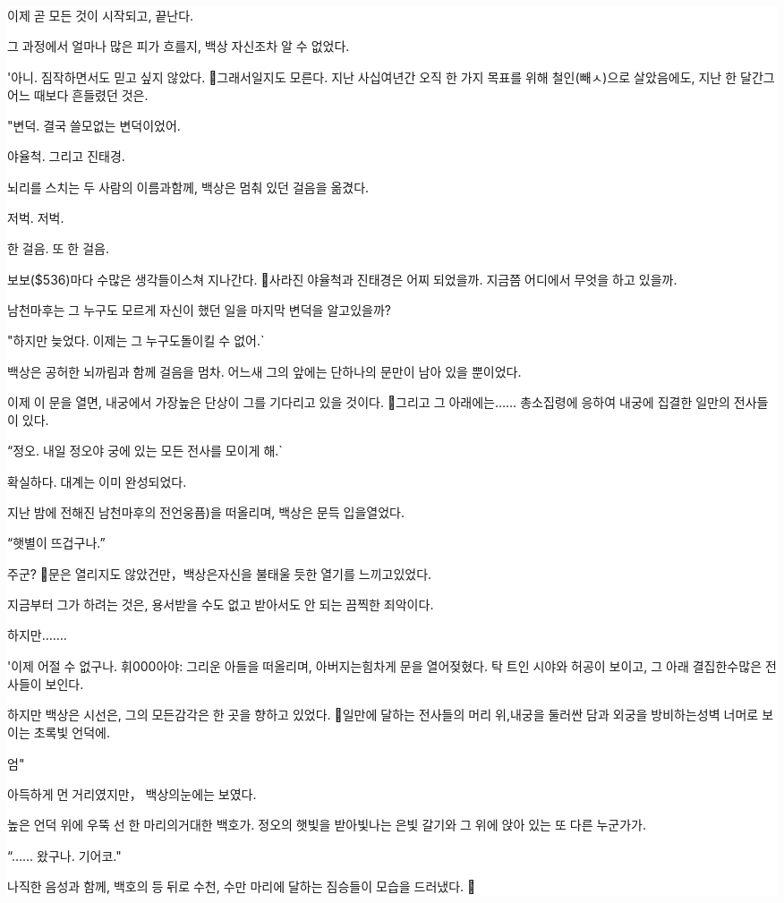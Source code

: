 이제 곧 모든 것이 시작되고, 끝난다.

그 과정에서 얼마나 많은 피가 흐를지, 백상 자신조차 알 수 없었다.

'아니. 짐작하면서도 믿고 싶지 않았다.
그래서일지도 모른다. 지난 사십여년간 오직 한 가지 목표를 위해 철인(빼ㅅ)으로 살았음에도, 지난 한 달간그 어느 때보다 흔들렸던 것은.

"변덕. 결국 쓸모없는 변덕이었어.

야율척. 그리고 진태경.

뇌리를 스치는 두 사람의 이름과함께, 백상은 멈춰 있던 걸음을 옮겼다.

저벅. 저벅.

한 걸음. 또 한 걸음.

보보($536)마다 수많은 생각들이스쳐 지나간다.
사라진 야율척과 진태경은 어찌 되었을까. 지금쯤 어디에서 무엇을 하고 있을까.

남천마후는 그 누구도 모르게 자신이 했던 일을 마지막 변덕을 알고있을까?

"하지만 늦었다. 이제는 그 누구도돌이킬 수 없어.`

백상은 공허한 뇌까림과 함께 걸음을 멈차. 어느새 그의 앞에는 단하나의 문만이 남아 있을 뿐이었다.

이제 이 문을 열면, 내궁에서 가장높은 단상이 그를 기다리고 있을 것이다.
그리고 그 아래에는…… 총소집령에 응하여 내궁에 집결한 일만의 전사들이 있다.

“정오. 내일 정오야 궁에 있는 모든 전사를 모이게 해.`

확실하다. 대계는 이미 완성되었다.

지난 밤에 전해진 남천마후의 전언웅픔)을 떠올리며, 백상은 문득 입을열었다.

“햇별이 뜨겁구나.”

주군?
문은 열리지도 않았건만，백상은자신을 불태울 듯한 열기를 느끼고있었다.

지금부터 그가 하려는 것은, 용서받을 수도 없고 받아서도 안 되는 끔찍한 죄악이다.

하지만…….

'이제 어절 수 없구나. 휘000아야:
그리운 아들을 떠올리며, 아버지는힘차게 문을 열어젖혔다. 탁 트인 시야와 허공이 보이고, 그 아래 결집한수많은 전사들이 보인다.

하지만 백상은 시선은, 그의 모든감각은 한 곳을 향하고 있었다.
일만에 달하는 전사들의 머리 위,내궁을 둘러싼 담과 외궁을 방비하는성벽 너머로 보이는 초록빛 언덕에.

엄"

아득하게 먼 거리였지만， 백상의눈에는 보였다.

높은 언덕 위에 우뚝 선 한 마리의거대한 백호가. 정오의 햇빛을 받아빛나는 은빛 갈기와 그 위에 앉아 있는 또 다른 누군가가.

“…… 왔구나. 기어코."

나직한 음성과 함께, 백호의 등 뒤로 수천, 수만 마리에 달하는 짐승들이 모습을 드러냈다.
